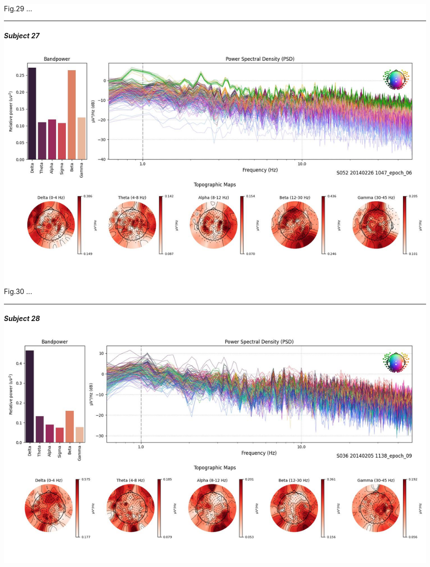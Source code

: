 
Fig.29 ...

---


##### Subject 27
<a href="images/MCI_figures/S052 20140226 1047_epoch_06_2nd_iter.jpg">
    <img src="images/MCI_figures/S052 20140226 1047_epoch_06_2nd_iter.jpg" alt="Sub27" >
</a>

Fig.30 ...

---


##### Subject 28
<a href="images/MCI_figures/S036 20140205 1138_epoch_09_2nd_iter.jpg">
    <img src="images/MCI_figures/S036 20140205 1138_epoch_09_2nd_iter.jpg" alt="Sub28" >